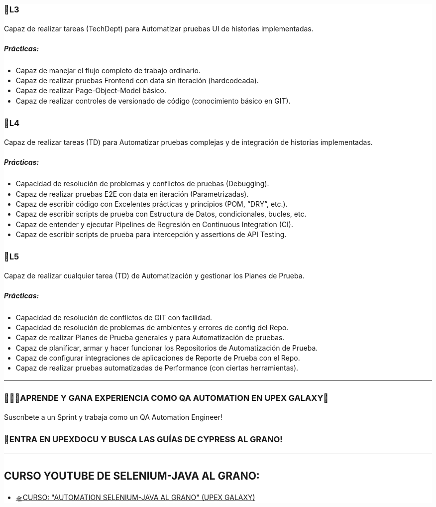 ### 🧪L3

Capaz de realizar tareas (TechDept) para Automatizar pruebas UI de historias implementadas.

##### Prácticas:

-   Capaz de manejar el flujo completo de trabajo ordinario.
-   Capaz de realizar pruebas Frontend con data sin iteración (hardcodeada).
-   Capaz de realizar Page-Object-Model básico.
-   Capaz de realizar controles de versionado de código (conocimiento básico en GIT).

### 🧪L4

Capaz de realizar tareas (TD) para Automatizar pruebas complejas y de integración de historias implementadas.

##### Prácticas:

-   Capacidad de resolución de problemas y conflictos de pruebas (Debugging).
-   Capaz de realizar pruebas E2E con data en iteración (Parametrizadas).
-   Capaz de escribir código con Excelentes prácticas y principios (POM, “DRY”, etc.).
-   Capaz de escribir scripts de prueba con Estructura de Datos, condicionales, bucles, etc.
-   Capaz de entender y ejecutar Pipelines de Regresión en Continuous Integration (CI).
-   Capaz de escribir scripts de prueba para intercepción y assertions de API Testing.

### 🧪L5

Capaz de realizar cualquier tarea (TD) de Automatización y gestionar los Planes de Prueba.

##### Prácticas:

-   Capacidad de resolución de conflictos de GIT con facilidad.
-   Capacidad de resolución de problemas de ambientes y errores de config del Repo.
-   Capaz de realizar Planes de Prueba generales y para Automatización de pruebas.
-   Capaz de planificar, armar y hacer funcionar los Repositorios de Automatización de Prueba.
-   Capaz de configurar integraciones de aplicaciones de Reporte de Prueba con el Repo.
-   Capaz de realizar pruebas automatizadas de Performance (con ciertas herramientas).

---

### 🧙🏻‍♂️APRENDE Y GANA EXPERIENCIA COMO QA AUTOMATION EN UPEX GALAXY🚀

Suscríbete a un Sprint y trabaja como un QA Automation Engineer!

### 🚩ENTRA EN [UPEXDOCU](https://linktree.com/upexjira) Y BUSCA LAS GUÍAS DE CYPRESS AL GRANO!

---

## CURSO YOUTUBE DE SELENIUM-JAVA AL GRANO:

-   [🛸CURSO: "AUTOMATION SELENIUM-JAVA AL GRANO" (UPEX GALAXY)]()
